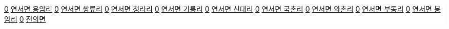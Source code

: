 
  <tr class="item">
    <td><a href="3611036025.html">0</a></td>
    <td><a href="3611036025.html">연서면 용암리</a></td>
  </tr>
    

  <tr class="item">
    <td><a href="3611036026.html">0</a></td>
    <td><a href="3611036026.html">연서면 쌍류리</a></td>
  </tr>
    

  <tr class="item">
    <td><a href="3611036027.html">0</a></td>
    <td><a href="3611036027.html">연서면 청라리</a></td>
  </tr>
    

  <tr class="item">
    <td><a href="3611036028.html">0</a></td>
    <td><a href="3611036028.html">연서면 기룡리</a></td>
  </tr>
    

  <tr class="item">
    <td><a href="3611036029.html">0</a></td>
    <td><a href="3611036029.html">연서면 신대리</a></td>
  </tr>
    

  <tr class="item">
    <td><a href="3611036030.html">0</a></td>
    <td><a href="3611036030.html">연서면 국촌리</a></td>
  </tr>
    

  <tr class="item">
    <td><a href="3611036031.html">0</a></td>
    <td><a href="3611036031.html">연서면 와촌리</a></td>
  </tr>
    

  <tr class="item">
    <td><a href="3611036032.html">0</a></td>
    <td><a href="3611036032.html">연서면 부동리</a></td>
  </tr>
    

  <tr class="item">
    <td><a href="3611036033.html">0</a></td>
    <td><a href="3611036033.html">연서면 봉암리</a></td>
  </tr>
    

  <tr class="item">
    <td><a href="3611037000.html">0</a></td>
    <td><a href="3611037000.html">전의면</a></td>
  </tr>
    